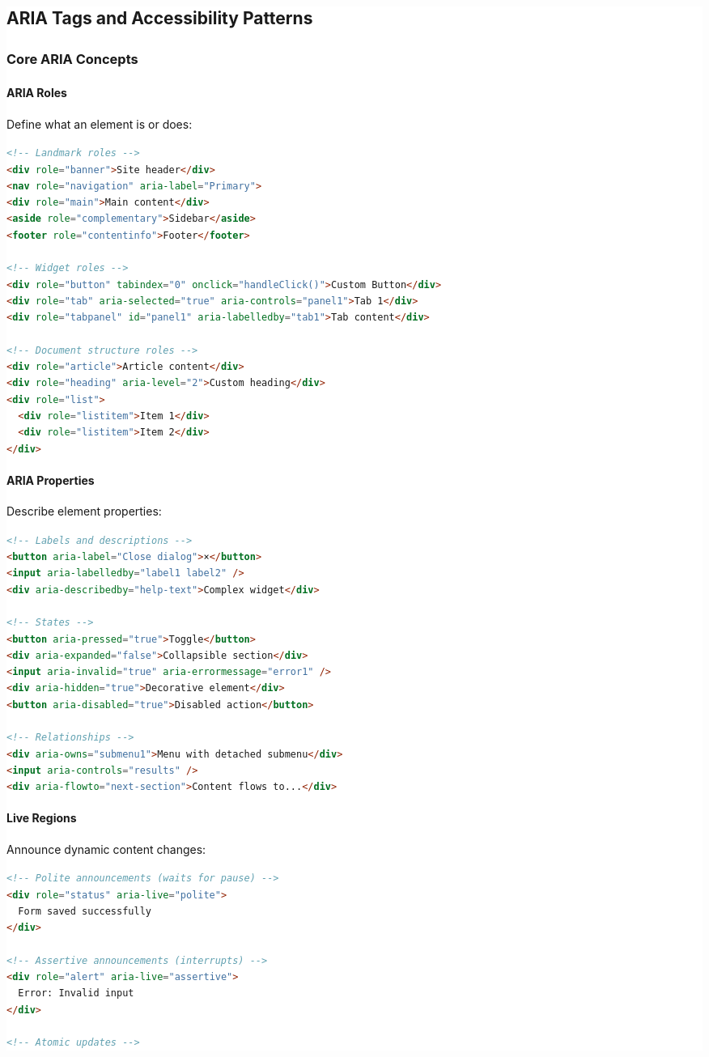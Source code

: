 ## ARIA Tags and Accessibility Patterns

### Core ARIA Concepts

#### ARIA Roles
Define what an element is or does:
```html
<!-- Landmark roles -->
<div role="banner">Site header</div>
<nav role="navigation" aria-label="Primary">
<div role="main">Main content</div>
<aside role="complementary">Sidebar</aside>
<footer role="contentinfo">Footer</footer>

<!-- Widget roles -->
<div role="button" tabindex="0" onclick="handleClick()">Custom Button</div>
<div role="tab" aria-selected="true" aria-controls="panel1">Tab 1</div>
<div role="tabpanel" id="panel1" aria-labelledby="tab1">Tab content</div>

<!-- Document structure roles -->
<div role="article">Article content</div>
<div role="heading" aria-level="2">Custom heading</div>
<div role="list">
  <div role="listitem">Item 1</div>
  <div role="listitem">Item 2</div>
</div>
```

#### ARIA Properties
Describe element properties:
```html
<!-- Labels and descriptions -->
<button aria-label="Close dialog">×</button>
<input aria-labelledby="label1 label2" />
<div aria-describedby="help-text">Complex widget</div>

<!-- States -->
<button aria-pressed="true">Toggle</button>
<div aria-expanded="false">Collapsible section</div>
<input aria-invalid="true" aria-errormessage="error1" />
<div aria-hidden="true">Decorative element</div>
<button aria-disabled="true">Disabled action</button>

<!-- Relationships -->
<div aria-owns="submenu1">Menu with detached submenu</div>
<input aria-controls="results" />
<div aria-flowto="next-section">Content flows to...</div>
```

#### Live Regions
Announce dynamic content changes:
```html
<!-- Polite announcements (waits for pause) -->
<div role="status" aria-live="polite">
  Form saved successfully
</div>

<!-- Assertive announcements (interrupts) -->
<div role="alert" aria-live="assertive">
  Error: Invalid input
</div>

<!-- Atomic updates -->
```